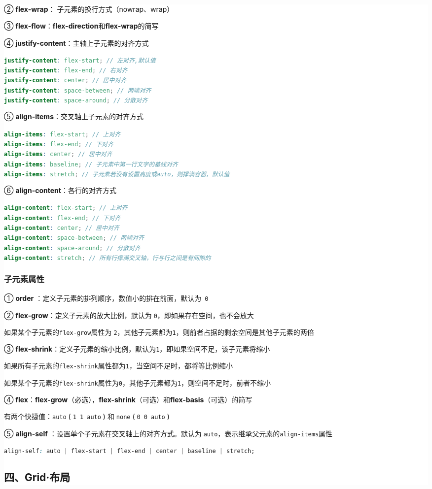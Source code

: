 ②  **flex-wrap**： 子元素的换行方式（nowrap、wrap）

③  **flex-flow**：**flex-direction**和**flex-wrap**的简写

④  **justify-content**：主轴上子元素的对齐方式

```scss
justify-content: flex-start; // 左对齐,默认值
justify-content: flex-end; // 右对齐
justify-content: center; // 居中对齐
justify-content: space-between; // 两端对齐
justify-content: space-around; // 分散对齐
```

⑤  **align-items**：交叉轴上子元素的对齐方式

```scss
align-items: flex-start; // 上对齐
align-items: flex-end; // 下对齐
align-items: center; // 居中对齐
align-items: baseline; // 子元素中第一行文字的基线对齐
align-items: stretch; // 子元素若没有设置高度或auto，则撑满容器，默认值
```

⑥  **align-content**：各行的对齐方式

```scss
align-content: flex-start; // 上对齐
align-content: flex-end; // 下对齐
align-content: center; // 居中对齐
align-content: space-between; // 两端对齐
align-content: space-around; // 分散对齐
align-content: stretch; // 所有行撑满交叉轴，行与行之间是有间隙的
```

### 子元素属性

①  **order** ：定义子元素的排列顺序，数值小的排在前面，默认为` 0`

②  **flex-grow**：定义子元素的放大比例，默认为 `0`，即如果存在空间，也不会放大

如果某个子元素的`flex-grow`属性为 `2`，其他子元素都为`1`，则前者占据的剩余空间是其他子元素的两倍

③  **flex-shrink**：定义子元素的缩小比例，默认为`1`，即如果空间不足，该子元素将缩小

如果所有子元素的`flex-shrink`属性都为`1`，当空间不足时，都将等比例缩小

如果某个子元素的`flex-shrink`属性为`0`，其他子元素都为`1`，则空间不足时，前者不缩小

④  **flex**：**flex-grow**（必选），**flex-shrink**（可选）和**flex-basis**（可选）的简写

有两个快捷值：`auto` ( `1 1 auto` ) 和 `none` ( `0 0 auto` ) 

⑤  **align-self** ：设置单个子元素在交叉轴上的对齐方式。默认为 `auto`，表示继承父元素的`align-items`属性

```css
align-self: auto | flex-start | flex-end | center | baseline | stretch;
```

## 四、Grid·布局
